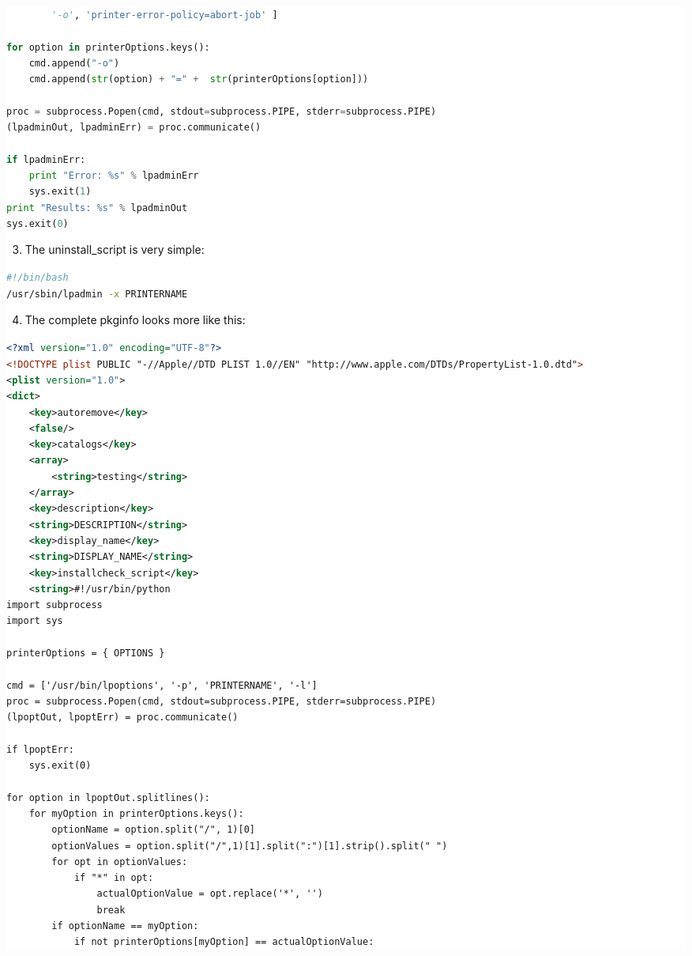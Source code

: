 ```python
        '-o', 'printer-error-policy=abort-job' ]

for option in printerOptions.keys():
    cmd.append("-o")
    cmd.append(str(option) + "=" +  str(printerOptions[option]))

proc = subprocess.Popen(cmd, stdout=subprocess.PIPE, stderr=subprocess.PIPE)
(lpadminOut, lpadminErr) = proc.communicate()

if lpadminErr:
    print "Error: %s" % lpadminErr
    sys.exit(1)
print "Results: %s" % lpadminOut    
sys.exit(0)
```

3) The uninstall_script is very simple:

```bash
#!/bin/bash
/usr/sbin/lpadmin -x PRINTERNAME
```

4) The complete pkginfo looks more like this:

```xml
<?xml version="1.0" encoding="UTF-8"?>
<!DOCTYPE plist PUBLIC "-//Apple//DTD PLIST 1.0//EN" "http://www.apple.com/DTDs/PropertyList-1.0.dtd">
<plist version="1.0">
<dict>
	<key>autoremove</key>
	<false/>
	<key>catalogs</key>
	<array>
		<string>testing</string>
	</array>
	<key>description</key>
	<string>DESCRIPTION</string>
	<key>display_name</key>
	<string>DISPLAY_NAME</string>
	<key>installcheck_script</key>
	<string>#!/usr/bin/python
import subprocess
import sys

printerOptions = { OPTIONS }

cmd = ['/usr/bin/lpoptions', '-p', 'PRINTERNAME', '-l']
proc = subprocess.Popen(cmd, stdout=subprocess.PIPE, stderr=subprocess.PIPE)
(lpoptOut, lpoptErr) = proc.communicate()

if lpoptErr:
    sys.exit(0)

for option in lpoptOut.splitlines():
    for myOption in printerOptions.keys():
        optionName = option.split("/", 1)[0]
        optionValues = option.split("/",1)[1].split(":")[1].strip().split(" ")
        for opt in optionValues:
            if "*" in opt:
                actualOptionValue = opt.replace('*', '')
                break
        if optionName == myOption:
            if not printerOptions[myOption] == actualOptionValue:
```
